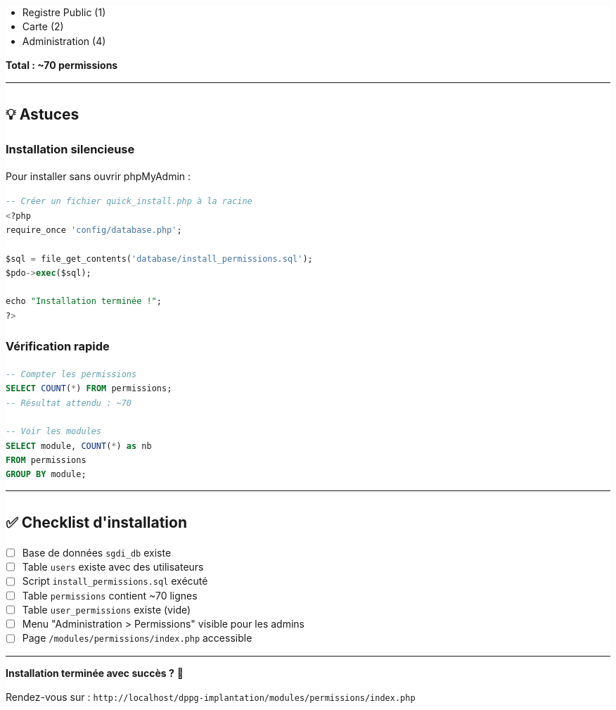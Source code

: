 - Registre Public (1)
- Carte (2)
- Administration (4)

**Total : ~70 permissions**

---

## 💡 Astuces

### Installation silencieuse

Pour installer sans ouvrir phpMyAdmin :

```sql
-- Créer un fichier quick_install.php à la racine
<?php
require_once 'config/database.php';

$sql = file_get_contents('database/install_permissions.sql');
$pdo->exec($sql);

echo "Installation terminée !";
?>
```

### Vérification rapide

```sql
-- Compter les permissions
SELECT COUNT(*) FROM permissions;
-- Résultat attendu : ~70

-- Voir les modules
SELECT module, COUNT(*) as nb
FROM permissions
GROUP BY module;
```

---

## ✅ Checklist d'installation

- [ ] Base de données `sgdi_db` existe
- [ ] Table `users` existe avec des utilisateurs
- [ ] Script `install_permissions.sql` exécuté
- [ ] Table `permissions` contient ~70 lignes
- [ ] Table `user_permissions` existe (vide)
- [ ] Menu "Administration > Permissions" visible pour les admins
- [ ] Page `/modules/permissions/index.php` accessible

---

**Installation terminée avec succès ?** 🎉

Rendez-vous sur : `http://localhost/dppg-implantation/modules/permissions/index.php`

